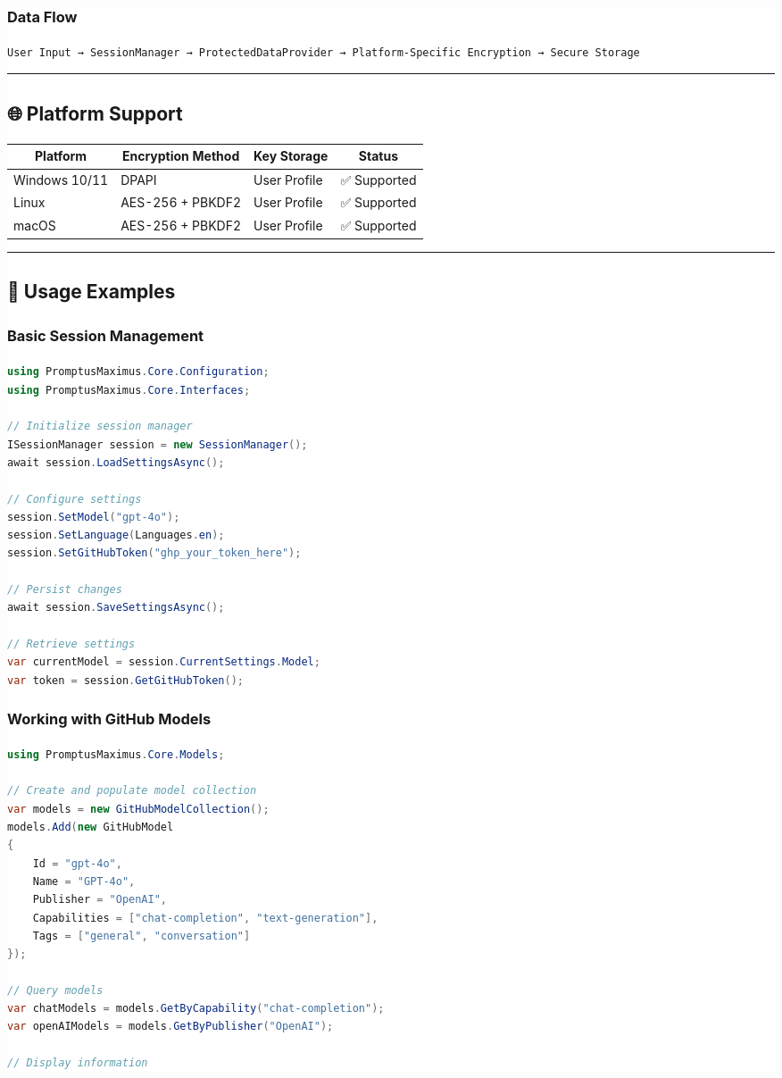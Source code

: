 ### **Data Flow**
```
User Input → SessionManager → ProtectedDataProvider → Platform-Specific Encryption → Secure Storage
```

---

## 🌐 Platform Support

| Platform | Encryption Method | Key Storage | Status |
|----------|------------------|-------------|---------|
| Windows 10/11 | DPAPI | User Profile | ✅ Supported |
| Linux | AES-256 + PBKDF2 | User Profile | ✅ Supported |
| macOS | AES-256 + PBKDF2 | User Profile | ✅ Supported |

---

## 🧪 Usage Examples

### **Basic Session Management**
```csharp
using PromptusMaximus.Core.Configuration;
using PromptusMaximus.Core.Interfaces;

// Initialize session manager
ISessionManager session = new SessionManager();
await session.LoadSettingsAsync();

// Configure settings
session.SetModel("gpt-4o");
session.SetLanguage(Languages.en);
session.SetGitHubToken("ghp_your_token_here");

// Persist changes
await session.SaveSettingsAsync();

// Retrieve settings
var currentModel = session.CurrentSettings.Model;
var token = session.GetGitHubToken();
```

### **Working with GitHub Models**
```csharp
using PromptusMaximus.Core.Models;

// Create and populate model collection
var models = new GitHubModelCollection();
models.Add(new GitHubModel 
{
    Id = "gpt-4o",
    Name = "GPT-4o",
    Publisher = "OpenAI",
    Capabilities = ["chat-completion", "text-generation"],
    Tags = ["general", "conversation"]
});

// Query models
var chatModels = models.GetByCapability("chat-completion");
var openAIModels = models.GetByPublisher("OpenAI");

// Display information
```